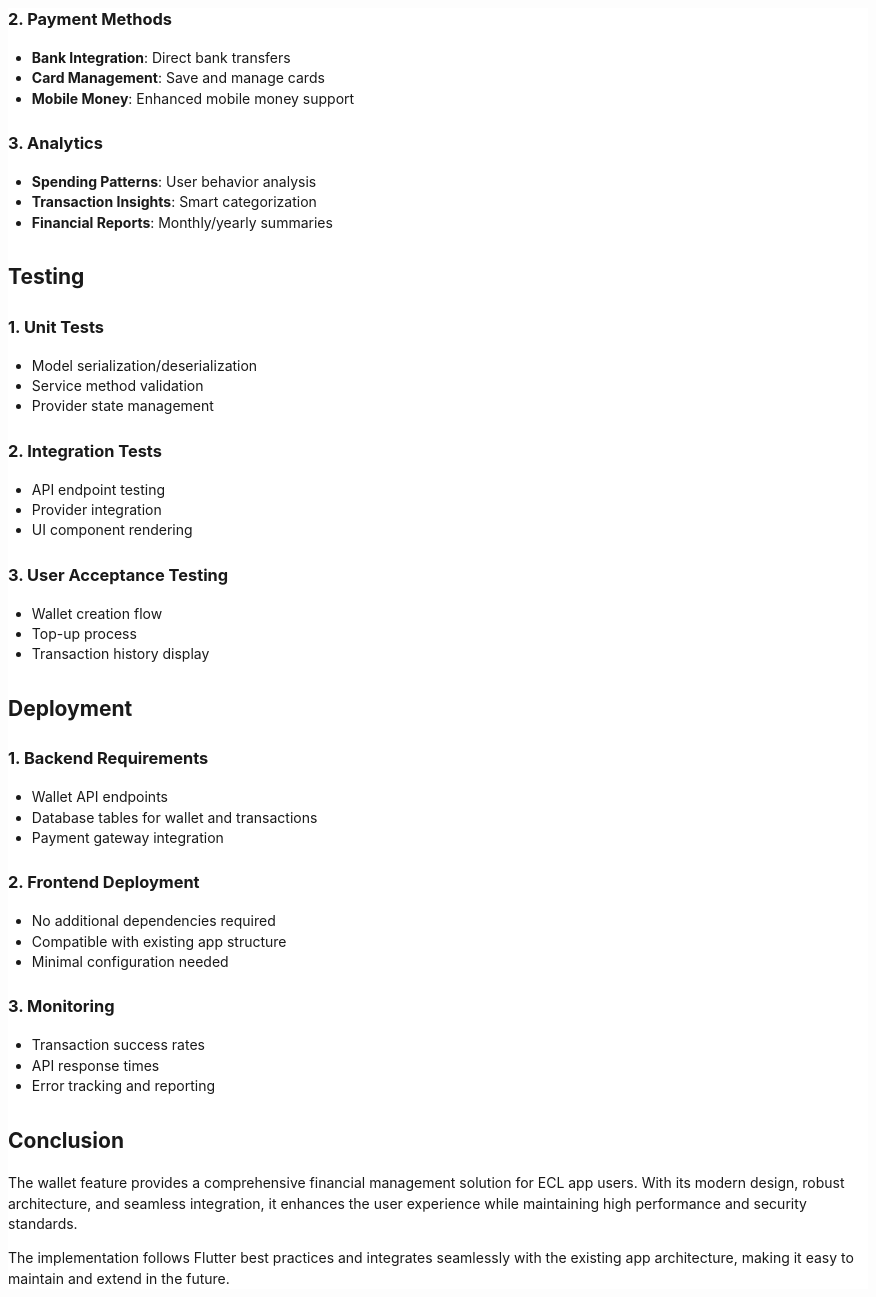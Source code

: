 ### 2. Payment Methods
- **Bank Integration**: Direct bank transfers
- **Card Management**: Save and manage cards
- **Mobile Money**: Enhanced mobile money support

### 3. Analytics
- **Spending Patterns**: User behavior analysis
- **Transaction Insights**: Smart categorization
- **Financial Reports**: Monthly/yearly summaries

## Testing

### 1. Unit Tests
- Model serialization/deserialization
- Service method validation
- Provider state management

### 2. Integration Tests
- API endpoint testing
- Provider integration
- UI component rendering

### 3. User Acceptance Testing
- Wallet creation flow
- Top-up process
- Transaction history display

## Deployment

### 1. Backend Requirements
- Wallet API endpoints
- Database tables for wallet and transactions
- Payment gateway integration

### 2. Frontend Deployment
- No additional dependencies required
- Compatible with existing app structure
- Minimal configuration needed

### 3. Monitoring
- Transaction success rates
- API response times
- Error tracking and reporting

## Conclusion

The wallet feature provides a comprehensive financial management solution for ECL app users. With its modern design, robust architecture, and seamless integration, it enhances the user experience while maintaining high performance and security standards.

The implementation follows Flutter best practices and integrates seamlessly with the existing app architecture, making it easy to maintain and extend in the future.
